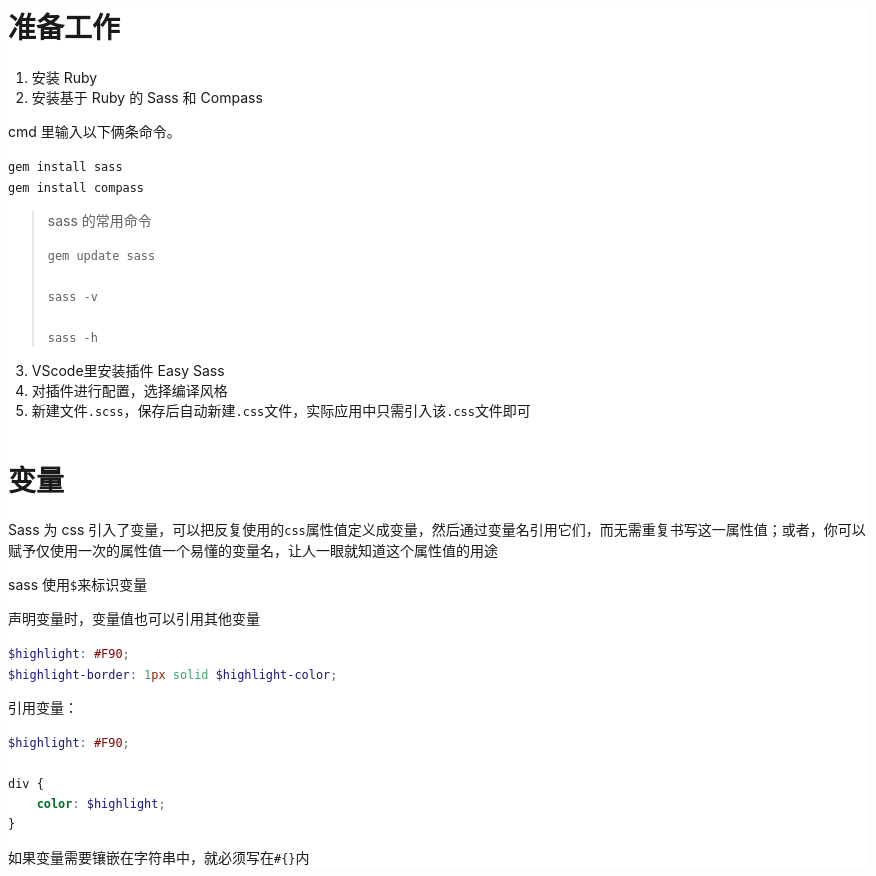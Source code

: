 # 准备工作

1. 安装 Ruby
2. 安装基于 Ruby 的 Sass 和 Compass

cmd 里输入以下俩条命令。

``` 
gem install sass
gem install compass
```

> sass 的常用命令
>
> ```
> gem update sass
> 
> sass -v
> 
> sass -h
> ```

3. VScode里安装插件 Easy Sass
4. 对插件进行配置，选择编译风格
5. 新建文件`.scss`，保存后自动新建`.css`文件，实际应用中只需引入该`.css`文件即可



# 变量

Sass 为 css 引入了变量，可以把反复使用的`css`属性值定义成变量，然后通过变量名引用它们，而无需重复书写这一属性值；或者，你可以赋予仅使用一次的属性值一个易懂的变量名，让人一眼就知道这个属性值的用途



sass 使用`$`来标识变量



声明变量时，变量值也可以引用其他变量

``` scss
$highlight: #F90;
$highlight-border: 1px solid $highlight-color;
```



引用变量：

``` scss
$highlight: #F90;

div {
    color: $highlight;
}
```

如果变量需要镶嵌在字符串中，就必须写在`#{}`内
